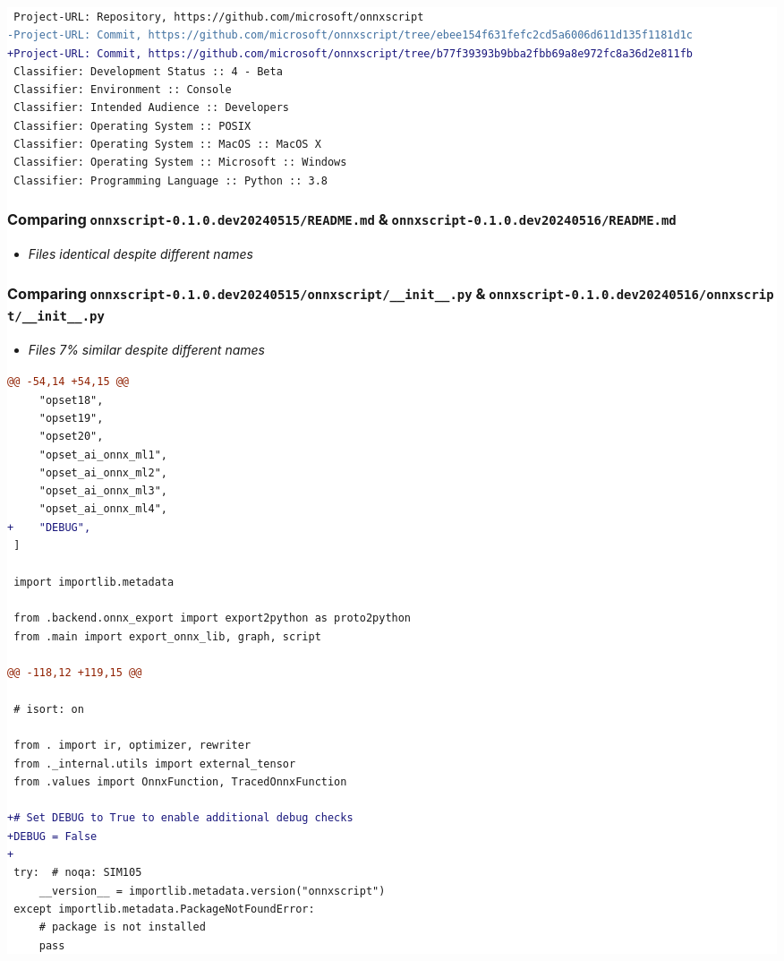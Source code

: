 ```diff
 Project-URL: Repository, https://github.com/microsoft/onnxscript
-Project-URL: Commit, https://github.com/microsoft/onnxscript/tree/ebee154f631fefc2cd5a6006d611d135f1181d1c
+Project-URL: Commit, https://github.com/microsoft/onnxscript/tree/b77f39393b9bba2fbb69a8e972fc8a36d2e811fb
 Classifier: Development Status :: 4 - Beta
 Classifier: Environment :: Console
 Classifier: Intended Audience :: Developers
 Classifier: Operating System :: POSIX
 Classifier: Operating System :: MacOS :: MacOS X
 Classifier: Operating System :: Microsoft :: Windows
 Classifier: Programming Language :: Python :: 3.8
```

### Comparing `onnxscript-0.1.0.dev20240515/README.md` & `onnxscript-0.1.0.dev20240516/README.md`

 * *Files identical despite different names*

### Comparing `onnxscript-0.1.0.dev20240515/onnxscript/__init__.py` & `onnxscript-0.1.0.dev20240516/onnxscript/__init__.py`

 * *Files 7% similar despite different names*

```diff
@@ -54,14 +54,15 @@
     "opset18",
     "opset19",
     "opset20",
     "opset_ai_onnx_ml1",
     "opset_ai_onnx_ml2",
     "opset_ai_onnx_ml3",
     "opset_ai_onnx_ml4",
+    "DEBUG",
 ]
 
 import importlib.metadata
 
 from .backend.onnx_export import export2python as proto2python
 from .main import export_onnx_lib, graph, script
 
@@ -118,12 +119,15 @@
 
 # isort: on
 
 from . import ir, optimizer, rewriter
 from ._internal.utils import external_tensor
 from .values import OnnxFunction, TracedOnnxFunction
 
+# Set DEBUG to True to enable additional debug checks
+DEBUG = False
+
 try:  # noqa: SIM105
     __version__ = importlib.metadata.version("onnxscript")
 except importlib.metadata.PackageNotFoundError:
     # package is not installed
     pass
```
